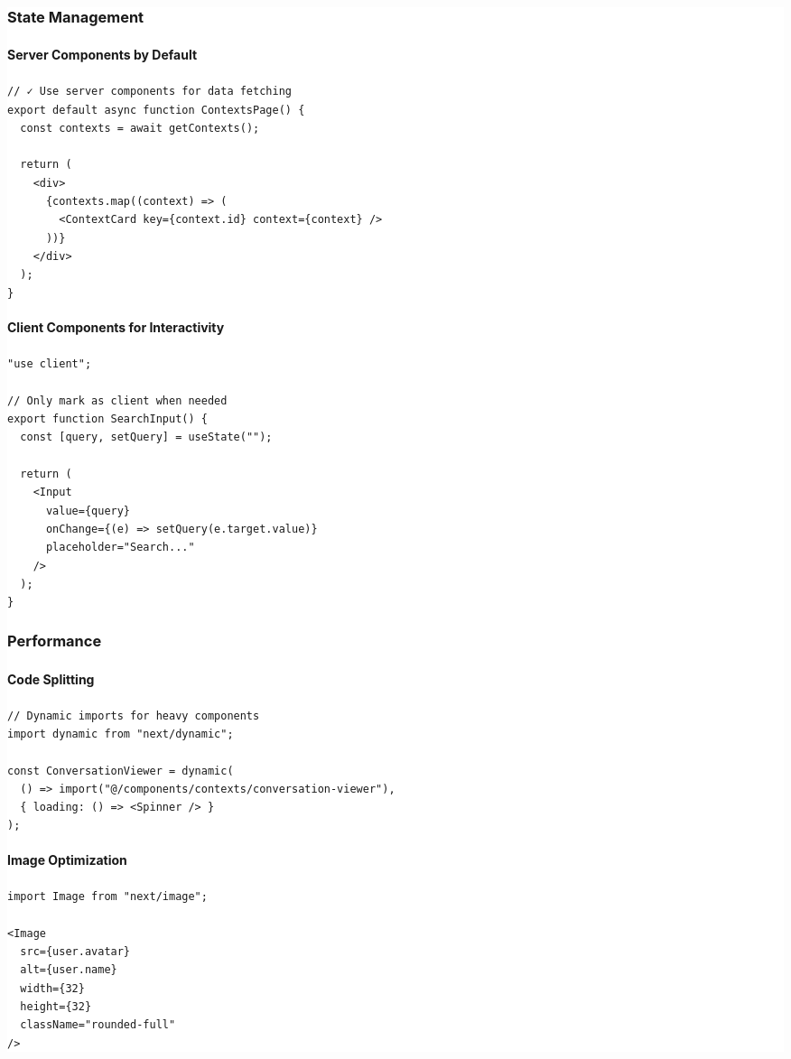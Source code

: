 ### State Management

#### Server Components by Default
```tsx
// ✓ Use server components for data fetching
export default async function ContextsPage() {
  const contexts = await getContexts();

  return (
    <div>
      {contexts.map((context) => (
        <ContextCard key={context.id} context={context} />
      ))}
    </div>
  );
}
```

#### Client Components for Interactivity
```tsx
"use client";

// Only mark as client when needed
export function SearchInput() {
  const [query, setQuery] = useState("");

  return (
    <Input
      value={query}
      onChange={(e) => setQuery(e.target.value)}
      placeholder="Search..."
    />
  );
}
```

### Performance

#### Code Splitting
```tsx
// Dynamic imports for heavy components
import dynamic from "next/dynamic";

const ConversationViewer = dynamic(
  () => import("@/components/contexts/conversation-viewer"),
  { loading: () => <Spinner /> }
);
```

#### Image Optimization
```tsx
import Image from "next/image";

<Image
  src={user.avatar}
  alt={user.name}
  width={32}
  height={32}
  className="rounded-full"
/>
```
